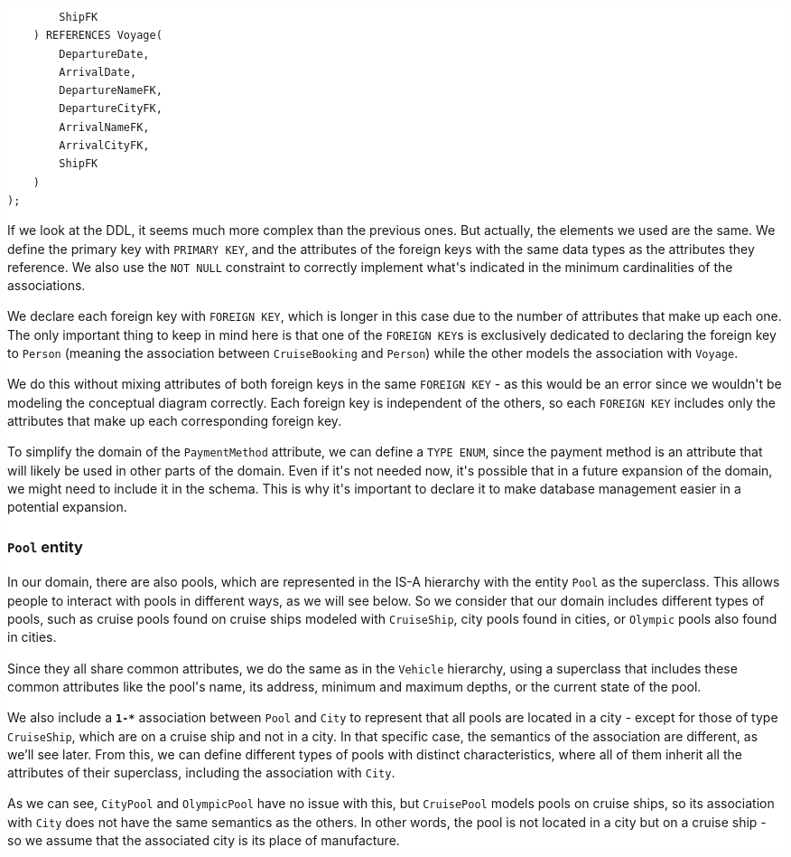 ```pgsql :collapsed-lines
        ShipFK
    ) REFERENCES Voyage(
        DepartureDate,
        ArrivalDate,
        DepartureNameFK,
        DepartureCityFK,
        ArrivalNameFK,
        ArrivalCityFK,
        ShipFK
    )
);
```

If we look at the DDL, it seems much more complex than the previous ones. But actually, the elements we used are the same. We define the primary key with `PRIMARY KEY`, and the attributes of the foreign keys with the same data types as the attributes they reference. We also use the `NOT NULL` constraint to correctly implement what's indicated in the minimum cardinalities of the associations.

We declare each foreign key with `FOREIGN KEY`, which is longer in this case due to the number of attributes that make up each one. The only important thing to keep in mind here is that one of the `FOREIGN KEY`s is exclusively dedicated to declaring the foreign key to `Person` (meaning the association between `CruiseBooking` and `Person`) while the other models the association with `Voyage`.

We do this without mixing attributes of both foreign keys in the same `FOREIGN KEY` - as this would be an error since we wouldn't be modeling the conceptual diagram correctly. Each foreign key is independent of the others, so each `FOREIGN KEY` includes only the attributes that make up each corresponding foreign key.

To simplify the domain of the `PaymentMethod` attribute, we can define a `TYPE ENUM`, since the payment method is an attribute that will likely be used in other parts of the domain. Even if it's not needed now, it's possible that in a future expansion of the domain, we might need to include it in the schema. This is why it's important to declare it to make database management easier in a potential expansion.

### `Pool` entity

In our domain, there are also pools, which are represented in the IS-A hierarchy with the entity `Pool` as the superclass. This allows people to interact with pools in different ways, as we will see below. So we consider that our domain includes different types of pools, such as cruise pools found on cruise ships modeled with `CruiseShip`, city pools found in cities, or `Olympic` pools also found in cities.

Since they all share common attributes, we do the same as in the `Vehicle` hierarchy, using a superclass that includes these common attributes like the pool's name, its address, minimum and maximum depths, or the current state of the pool.

We also include a **`1-*`** association between `Pool` and `City` to represent that all pools are located in a city - except for those of type `CruiseShip`, which are on a cruise ship and not in a city. In that specific case, the semantics of the association are different, as we’ll see later. From this, we can define different types of pools with distinct characteristics, where all of them inherit all the attributes of their superclass, including the association with `City`.

As we can see, `CityPool` and `OlympicPool` have no issue with this, but `CruisePool` models pools on cruise ships, so its association with `City` does not have the same semantics as the others. In other words, the pool is not located in a city but on a cruise ship - so we assume that the associated city is its place of manufacture.
